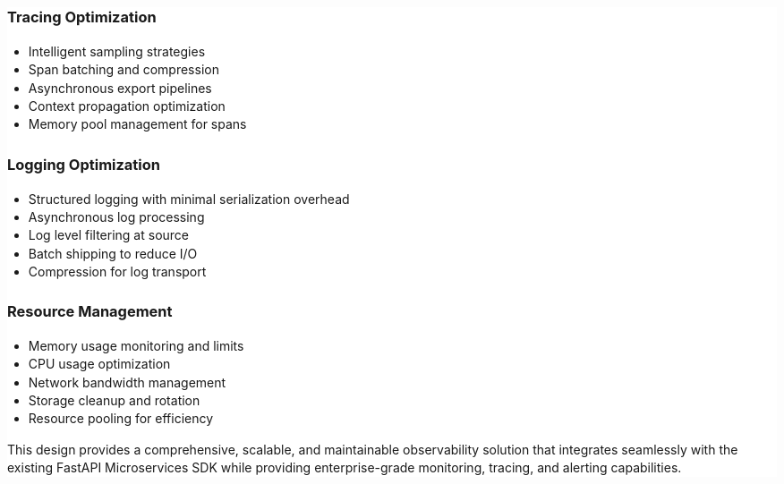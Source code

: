 ### Tracing Optimization
- Intelligent sampling strategies
- Span batching and compression
- Asynchronous export pipelines
- Context propagation optimization
- Memory pool management for spans

### Logging Optimization
- Structured logging with minimal serialization overhead
- Asynchronous log processing
- Log level filtering at source
- Batch shipping to reduce I/O
- Compression for log transport

### Resource Management
- Memory usage monitoring and limits
- CPU usage optimization
- Network bandwidth management
- Storage cleanup and rotation
- Resource pooling for efficiency

This design provides a comprehensive, scalable, and maintainable observability solution that integrates seamlessly with the existing FastAPI Microservices SDK while providing enterprise-grade monitoring, tracing, and alerting capabilities.